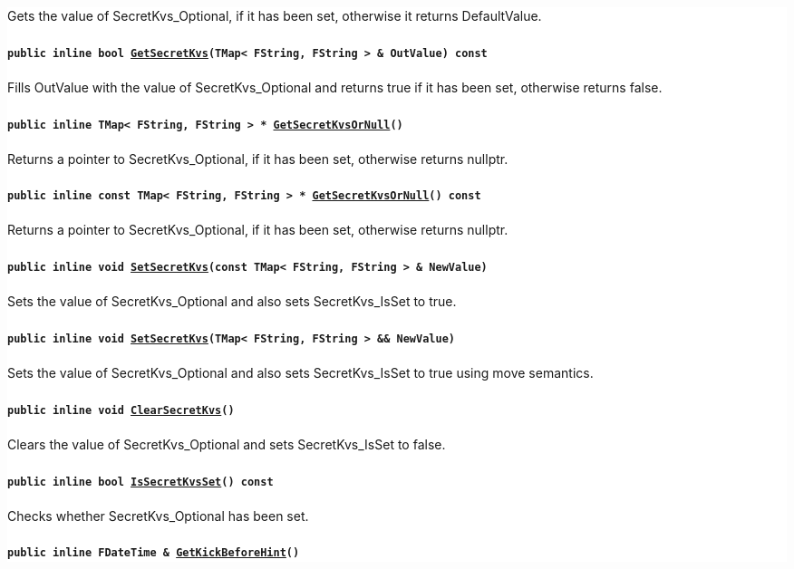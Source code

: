 Gets the value of SecretKvs_Optional, if it has been set, otherwise it returns DefaultValue.

#### `public inline bool `[`GetSecretKvs`](#structFRHAPI__KVsResponseV2_1a4c060960fdd938171b48f81fd8023af4)`(TMap< FString, FString > & OutValue) const` <a id="structFRHAPI__KVsResponseV2_1a4c060960fdd938171b48f81fd8023af4"></a>

Fills OutValue with the value of SecretKvs_Optional and returns true if it has been set, otherwise returns false.

#### `public inline TMap< FString, FString > * `[`GetSecretKvsOrNull`](#structFRHAPI__KVsResponseV2_1a7b3179143300d24a14c3e1411c64e4c1)`()` <a id="structFRHAPI__KVsResponseV2_1a7b3179143300d24a14c3e1411c64e4c1"></a>

Returns a pointer to SecretKvs_Optional, if it has been set, otherwise returns nullptr.

#### `public inline const TMap< FString, FString > * `[`GetSecretKvsOrNull`](#structFRHAPI__KVsResponseV2_1a0557b9d9e655ea2dc50dcb21e30d5b2a)`() const` <a id="structFRHAPI__KVsResponseV2_1a0557b9d9e655ea2dc50dcb21e30d5b2a"></a>

Returns a pointer to SecretKvs_Optional, if it has been set, otherwise returns nullptr.

#### `public inline void `[`SetSecretKvs`](#structFRHAPI__KVsResponseV2_1ace017fbf13868fd79c520f2e0480f009)`(const TMap< FString, FString > & NewValue)` <a id="structFRHAPI__KVsResponseV2_1ace017fbf13868fd79c520f2e0480f009"></a>

Sets the value of SecretKvs_Optional and also sets SecretKvs_IsSet to true.

#### `public inline void `[`SetSecretKvs`](#structFRHAPI__KVsResponseV2_1afca79ef23c8f802c124bc86c58d44107)`(TMap< FString, FString > && NewValue)` <a id="structFRHAPI__KVsResponseV2_1afca79ef23c8f802c124bc86c58d44107"></a>

Sets the value of SecretKvs_Optional and also sets SecretKvs_IsSet to true using move semantics.

#### `public inline void `[`ClearSecretKvs`](#structFRHAPI__KVsResponseV2_1aaa15339436ec513d1e51e1900394c473)`()` <a id="structFRHAPI__KVsResponseV2_1aaa15339436ec513d1e51e1900394c473"></a>

Clears the value of SecretKvs_Optional and sets SecretKvs_IsSet to false.

#### `public inline bool `[`IsSecretKvsSet`](#structFRHAPI__KVsResponseV2_1aefb72886828150897f237615dc781017)`() const` <a id="structFRHAPI__KVsResponseV2_1aefb72886828150897f237615dc781017"></a>

Checks whether SecretKvs_Optional has been set.

#### `public inline FDateTime & `[`GetKickBeforeHint`](#structFRHAPI__KVsResponseV2_1afbe8886c5df11e53c4026b26557ef52e)`()` <a id="structFRHAPI__KVsResponseV2_1afbe8886c5df11e53c4026b26557ef52e"></a>
